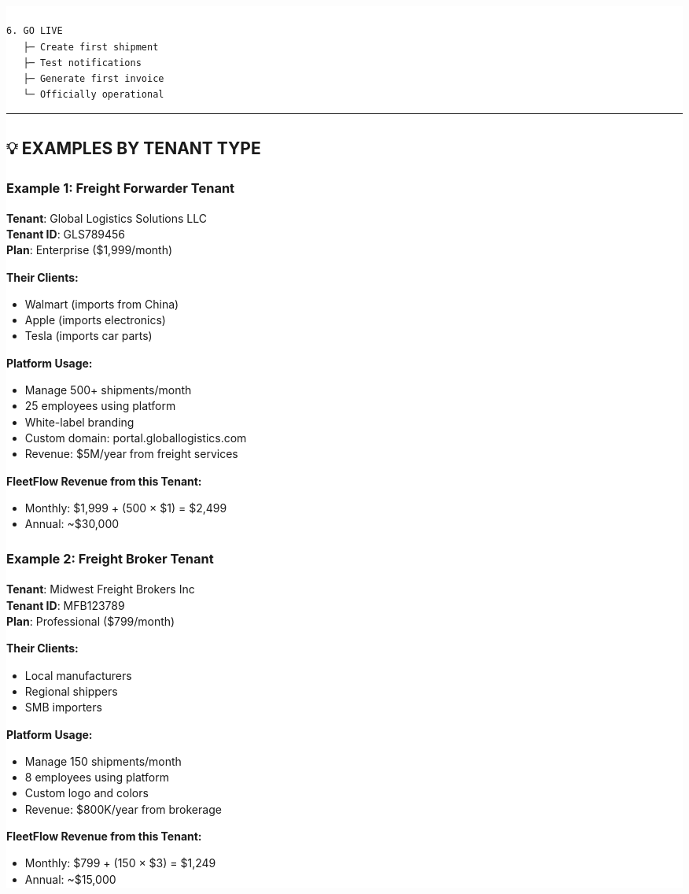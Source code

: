```

6. GO LIVE
   ├─ Create first shipment
   ├─ Test notifications
   ├─ Generate first invoice
   └─ Officially operational
```

---

## 💡 EXAMPLES BY TENANT TYPE

### **Example 1: Freight Forwarder Tenant**

**Tenant**: Global Logistics Solutions LLC  
**Tenant ID**: GLS789456  
**Plan**: Enterprise ($1,999/month)

**Their Clients:**
- Walmart (imports from China)
- Apple (imports electronics)
- Tesla (imports car parts)

**Platform Usage:**
- Manage 500+ shipments/month
- 25 employees using platform
- White-label branding
- Custom domain: portal.globallogistics.com
- Revenue: $5M/year from freight services

**FleetFlow Revenue from this Tenant:**
- Monthly: $1,999 + (500 × $1) = $2,499
- Annual: ~$30,000

### **Example 2: Freight Broker Tenant**

**Tenant**: Midwest Freight Brokers Inc  
**Tenant ID**: MFB123789  
**Plan**: Professional ($799/month)

**Their Clients:**
- Local manufacturers
- Regional shippers
- SMB importers

**Platform Usage:**
- Manage 150 shipments/month
- 8 employees using platform
- Custom logo and colors
- Revenue: $800K/year from brokerage

**FleetFlow Revenue from this Tenant:**
- Monthly: $799 + (150 × $3) = $1,249
- Annual: ~$15,000
